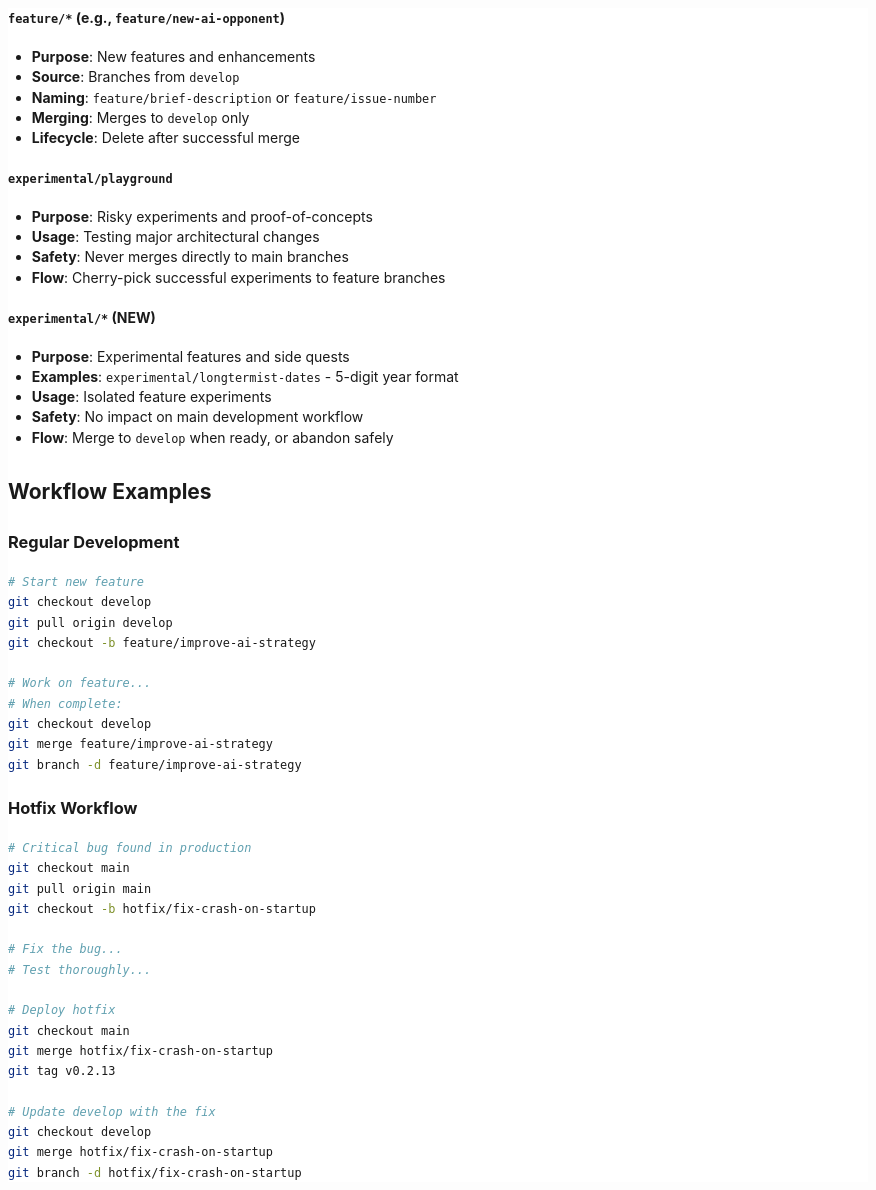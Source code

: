 #### `feature/*` (e.g., `feature/new-ai-opponent`)
- **Purpose**: New features and enhancements
- **Source**: Branches from `develop`
- **Naming**: `feature/brief-description` or `feature/issue-number`
- **Merging**: Merges to `develop` only
- **Lifecycle**: Delete after successful merge

#### `experimental/playground`
- **Purpose**: Risky experiments and proof-of-concepts
- **Usage**: Testing major architectural changes
- **Safety**: Never merges directly to main branches
- **Flow**: Cherry-pick successful experiments to feature branches

#### `experimental/*` (NEW)
- **Purpose**: Experimental features and side quests
- **Examples**: `experimental/longtermist-dates` - 5-digit year format
- **Usage**: Isolated feature experiments
- **Safety**: No impact on main development workflow
- **Flow**: Merge to `develop` when ready, or abandon safely

## Workflow Examples

### Regular Development
```bash
# Start new feature
git checkout develop
git pull origin develop
git checkout -b feature/improve-ai-strategy

# Work on feature...
# When complete:
git checkout develop
git merge feature/improve-ai-strategy
git branch -d feature/improve-ai-strategy
```

### Hotfix Workflow
```bash
# Critical bug found in production
git checkout main
git pull origin main
git checkout -b hotfix/fix-crash-on-startup

# Fix the bug...
# Test thoroughly...

# Deploy hotfix
git checkout main
git merge hotfix/fix-crash-on-startup
git tag v0.2.13

# Update develop with the fix
git checkout develop
git merge hotfix/fix-crash-on-startup
git branch -d hotfix/fix-crash-on-startup
```

